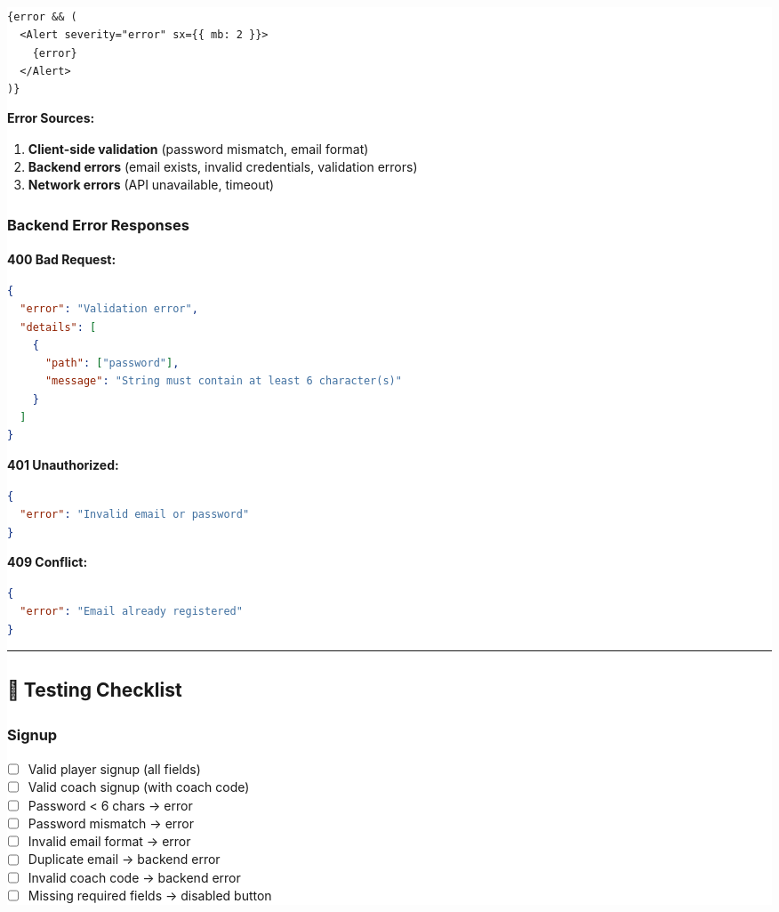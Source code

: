 ```tsx
{error && (
  <Alert severity="error" sx={{ mb: 2 }}>
    {error}
  </Alert>
)}
```

**Error Sources:**
1. **Client-side validation** (password mismatch, email format)
2. **Backend errors** (email exists, invalid credentials, validation errors)
3. **Network errors** (API unavailable, timeout)

### Backend Error Responses

**400 Bad Request:**
```json
{
  "error": "Validation error",
  "details": [
    {
      "path": ["password"],
      "message": "String must contain at least 6 character(s)"
    }
  ]
}
```

**401 Unauthorized:**
```json
{
  "error": "Invalid email or password"
}
```

**409 Conflict:**
```json
{
  "error": "Email already registered"
}
```

---

## 🧪 Testing Checklist

### Signup
- [ ] Valid player signup (all fields)
- [ ] Valid coach signup (with coach code)
- [ ] Password < 6 chars → error
- [ ] Password mismatch → error
- [ ] Invalid email format → error
- [ ] Duplicate email → backend error
- [ ] Invalid coach code → backend error
- [ ] Missing required fields → disabled button
